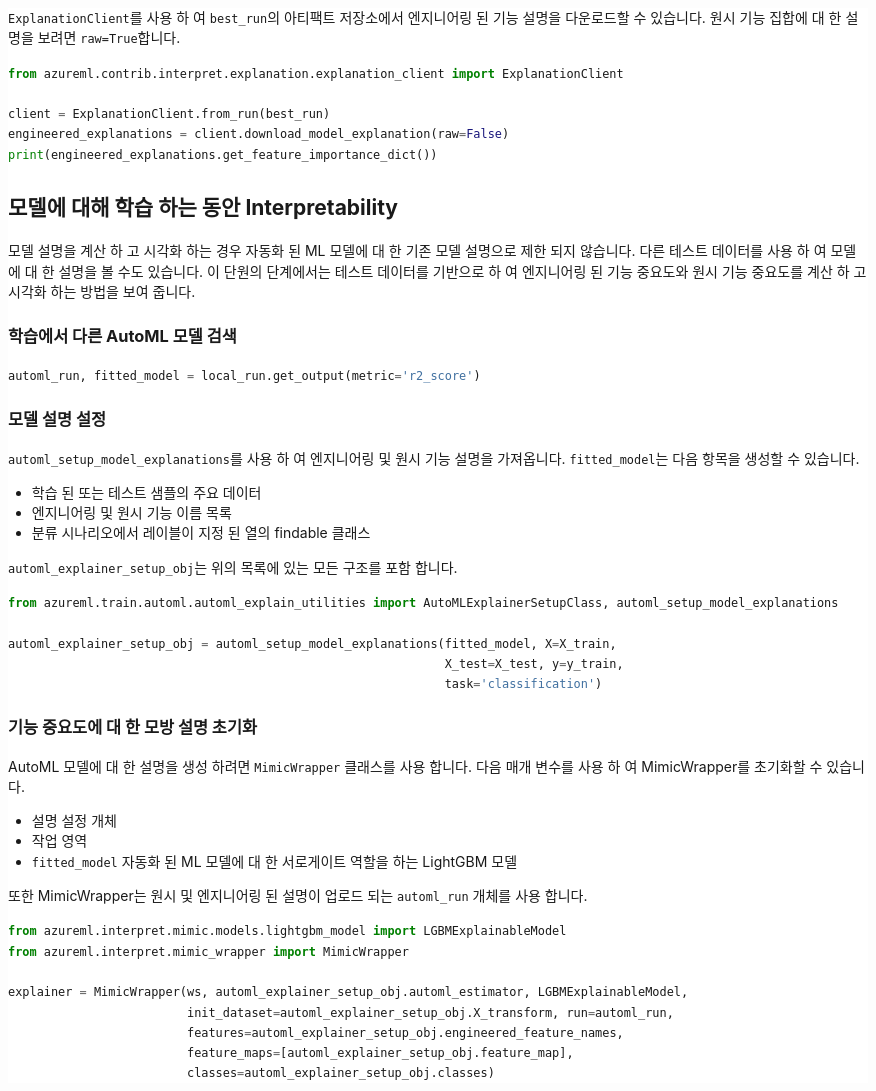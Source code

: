 `ExplanationClient`를 사용 하 여 `best_run`의 아티팩트 저장소에서 엔지니어링 된 기능 설명을 다운로드할 수 있습니다. 원시 기능 집합에 대 한 설명을 보려면 `raw=True`합니다.

```python
from azureml.contrib.interpret.explanation.explanation_client import ExplanationClient

client = ExplanationClient.from_run(best_run)
engineered_explanations = client.download_model_explanation(raw=False)
print(engineered_explanations.get_feature_importance_dict())
```

## <a name="interpretability-during-training-for-any-model"></a>모델에 대해 학습 하는 동안 Interpretability 

모델 설명을 계산 하 고 시각화 하는 경우 자동화 된 ML 모델에 대 한 기존 모델 설명으로 제한 되지 않습니다. 다른 테스트 데이터를 사용 하 여 모델에 대 한 설명을 볼 수도 있습니다. 이 단원의 단계에서는 테스트 데이터를 기반으로 하 여 엔지니어링 된 기능 중요도와 원시 기능 중요도를 계산 하 고 시각화 하는 방법을 보여 줍니다.

### <a name="retrieve-any-other-automl-model-from-training"></a>학습에서 다른 AutoML 모델 검색

```python
automl_run, fitted_model = local_run.get_output(metric='r2_score')
```

### <a name="set-up-the-model-explanations"></a>모델 설명 설정

`automl_setup_model_explanations`를 사용 하 여 엔지니어링 및 원시 기능 설명을 가져옵니다. `fitted_model`는 다음 항목을 생성할 수 있습니다.

- 학습 된 또는 테스트 샘플의 주요 데이터
- 엔지니어링 및 원시 기능 이름 목록
- 분류 시나리오에서 레이블이 지정 된 열의 findable 클래스

`automl_explainer_setup_obj`는 위의 목록에 있는 모든 구조를 포함 합니다.

```python
from azureml.train.automl.automl_explain_utilities import AutoMLExplainerSetupClass, automl_setup_model_explanations

automl_explainer_setup_obj = automl_setup_model_explanations(fitted_model, X=X_train, 
                                                             X_test=X_test, y=y_train, 
                                                             task='classification')
```

### <a name="initialize-the-mimic-explainer-for-feature-importance"></a>기능 중요도에 대 한 모방 설명 초기화

AutoML 모델에 대 한 설명을 생성 하려면 `MimicWrapper` 클래스를 사용 합니다. 다음 매개 변수를 사용 하 여 MimicWrapper를 초기화할 수 있습니다.

- 설명 설정 개체
- 작업 영역
- `fitted_model` 자동화 된 ML 모델에 대 한 서로게이트 역할을 하는 LightGBM 모델

또한 MimicWrapper는 원시 및 엔지니어링 된 설명이 업로드 되는 `automl_run` 개체를 사용 합니다.

```python
from azureml.interpret.mimic.models.lightgbm_model import LGBMExplainableModel
from azureml.interpret.mimic_wrapper import MimicWrapper

explainer = MimicWrapper(ws, automl_explainer_setup_obj.automl_estimator, LGBMExplainableModel, 
                         init_dataset=automl_explainer_setup_obj.X_transform, run=automl_run,
                         features=automl_explainer_setup_obj.engineered_feature_names, 
                         feature_maps=[automl_explainer_setup_obj.feature_map],
                         classes=automl_explainer_setup_obj.classes)
```
